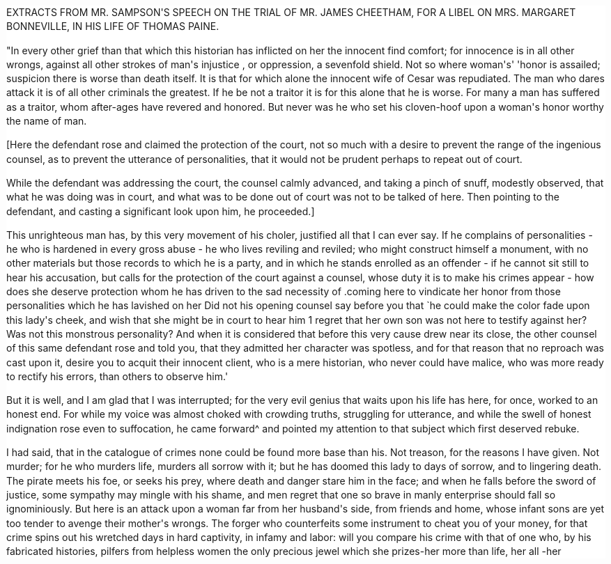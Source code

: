    EXTRACTS FROM MR. SAMPSON'S SPEECH ON THE TRIAL OF MR. JAMES CHEETHAM, FOR
   A LIBEL ON MRS. MARGARET BONNEVILLE, IN HIS LIFE OF THOMAS PAINE.

   "In every other grief than that which this historian has inflicted on her
   the innocent find comfort; for innocence is in all other wrongs, against
   all other strokes of man's injustice , or oppression, a sevenfold shield.
   Not so where woman's' 'honor is assailed; suspicion there is worse than
   death itself. It is that for which alone the innocent wife of Cesar was
   repudiated. The man who dares attack it is of all other criminals the
   greatest. If he be not a traitor it is for this alone that he is worse.
   For many a man has suffered as a traitor, whom after-ages have revered and
   honored. But never was he who set his cloven-hoof upon a woman's honor
   worthy the name of man.

   [Here the defendant rose and claimed the protection of the court, not so
   much with a desire to prevent the range of the ingenious counsel, as to
   prevent the utterance of personalities, that it would not be prudent
   perhaps to repeat out of court.

   While the defendant was addressing the court, the counsel calmly advanced,
   and taking a pinch of snuff, modestly observed, that what he was doing was
   in court, and what was to be done out of court was not to be talked of
   here. Then pointing to the defendant, and casting a significant look upon
   him, he proceeded.]

   This unrighteous man has, by this very movement of his choler, justified
   all that I can ever say. If he complains of personalities - he who is
   hardened in every gross abuse - he who lives reviling and reviled; who
   might construct himself a monument, with no other materials but those
   records to which he is a party, and in which he stands enrolled as an
   offender - if he cannot sit still to hear his accusation, but calls for
   the protection of the court against a counsel, whose duty it is to make
   his crimes appear - how does she deserve protection whom he has driven to
   the sad necessity of .coming here to vindicate her honor from those
   personalities which he has lavished on her  Did not his opening counsel
   say before you that `he could make the color fade upon this lady's cheek,
   and wish that she might be in court to hear him 1 regret that her own son
   was not here to testify against her? Was not this monstrous personality?
   And when it is considered that before this very cause drew near its close,
   the other counsel of this same defendant rose and told you, that they
   admitted her character was spotless, and for that reason that no reproach
   was cast upon it, desire you to acquit their innocent client, who is a
   mere historian, who never could have malice, who was more ready to rectify
   his errors, than others to observe him.'

   But it is well, and I am glad that I was interrupted; for the very evil
   genius that waits upon his life has here, for once, worked to an honest
   end. For while my voice was almost choked with crowding truths, struggling
   for utterance, and while the swell of honest indignation rose even to
   suffocation, he came forward^ and pointed my attention to that subject
   which first deserved rebuke.

   I had said, that in the catalogue of crimes none could be found more base
   than his. Not treason, for the reasons I have given. Not murder; for he
   who murders life, murders all sorrow with it; but he has doomed this lady
   to days of sorrow, and to lingering death. The pirate meets his foe, or
   seeks his prey, where death and danger stare him in the face; and when he
   falls before the sword of justice, some sympathy may mingle with his
   shame, and men regret that one so brave in manly enterprise should fall so
   ignominiously. But here is an attack upon a woman far from her husband's
   side, from friends and home, whose infant sons are yet too tender to
   avenge their mother's wrongs. The forger who counterfeits some instrument
   to cheat you of your money, for that crime spins out his wretched days in
   hard captivity, in infamy and labor: will you compare his crime with that
   of one who, by his fabricated histories, pilfers from helpless women the
   only precious jewel which she prizes-her more than life, her all -her